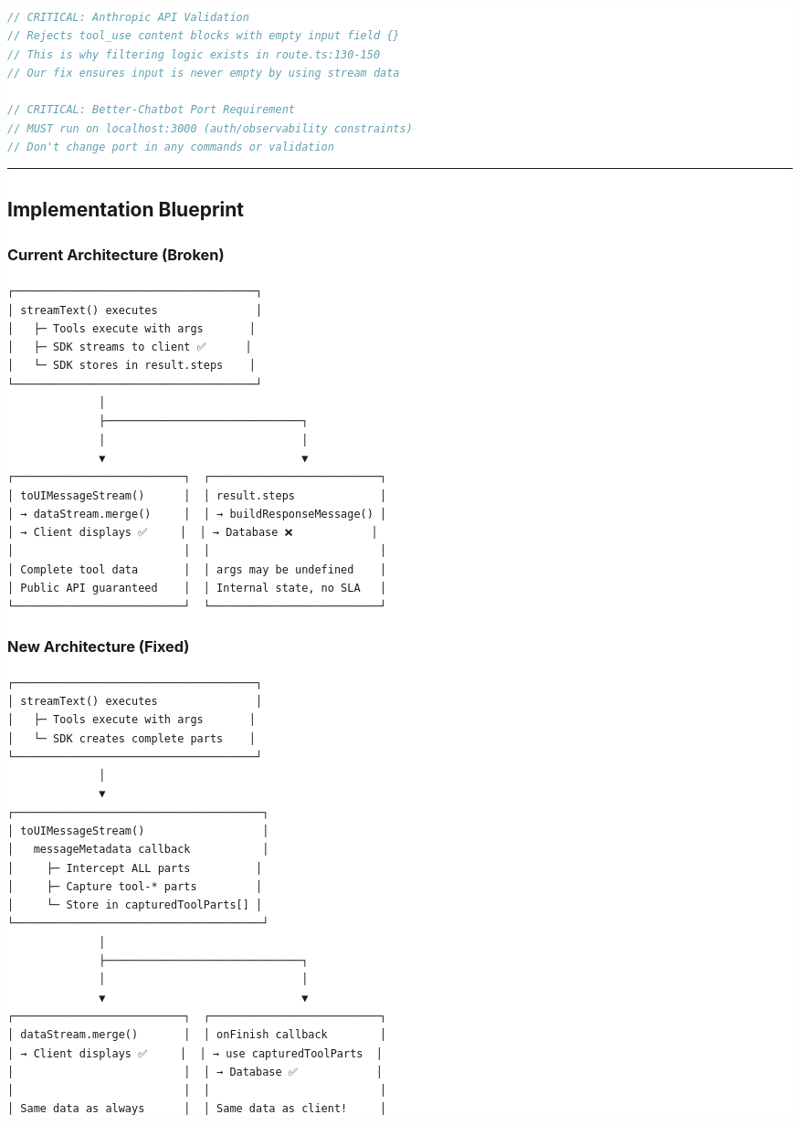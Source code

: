 ```typescript
// CRITICAL: Anthropic API Validation
// Rejects tool_use content blocks with empty input field {}
// This is why filtering logic exists in route.ts:130-150
// Our fix ensures input is never empty by using stream data

// CRITICAL: Better-Chatbot Port Requirement
// MUST run on localhost:3000 (auth/observability constraints)
// Don't change port in any commands or validation
```

---

## Implementation Blueprint

### Current Architecture (Broken)

```
┌─────────────────────────────────────┐
│ streamText() executes               │
│   ├─ Tools execute with args       │
│   ├─ SDK streams to client ✅      │
│   └─ SDK stores in result.steps    │
└─────────────────────────────────────┘
              │
              ├──────────────────────────────┐
              │                              │
              ▼                              ▼
┌──────────────────────────┐  ┌──────────────────────────┐
│ toUIMessageStream()      │  │ result.steps             │
│ → dataStream.merge()     │  │ → buildResponseMessage() │
│ → Client displays ✅     │  │ → Database ❌            │
│                          │  │                          │
│ Complete tool data       │  │ args may be undefined    │
│ Public API guaranteed    │  │ Internal state, no SLA   │
└──────────────────────────┘  └──────────────────────────┘
```

### New Architecture (Fixed)

```
┌─────────────────────────────────────┐
│ streamText() executes               │
│   ├─ Tools execute with args       │
│   └─ SDK creates complete parts    │
└─────────────────────────────────────┘
              │
              ▼
┌──────────────────────────────────────┐
│ toUIMessageStream()                  │
│   messageMetadata callback           │
│     ├─ Intercept ALL parts          │
│     ├─ Capture tool-* parts         │
│     └─ Store in capturedToolParts[] │
└──────────────────────────────────────┘
              │
              ├──────────────────────────────┐
              │                              │
              ▼                              ▼
┌──────────────────────────┐  ┌──────────────────────────┐
│ dataStream.merge()       │  │ onFinish callback        │
│ → Client displays ✅     │  │ → use capturedToolParts  │
│                          │  │ → Database ✅            │
│                          │  │                          │
│ Same data as always      │  │ Same data as client!     │
```